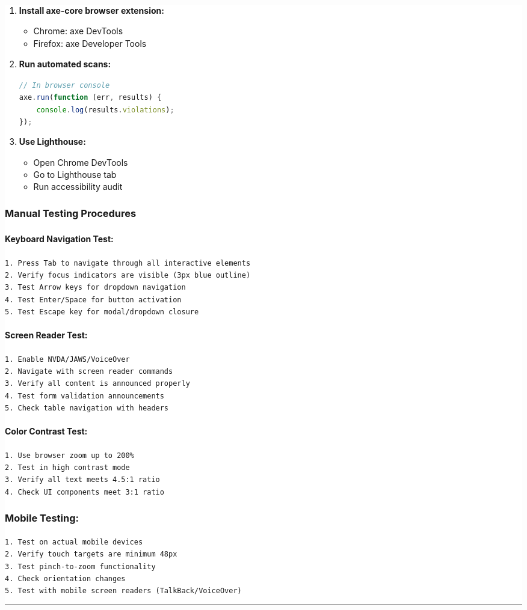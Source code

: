 1. **Install axe-core browser extension:**
   - Chrome: axe DevTools
   - Firefox: axe Developer Tools

2. **Run automated scans:**
   ```javascript
   // In browser console
   axe.run(function (err, results) {
       console.log(results.violations);
   });
   ```

3. **Use Lighthouse:**
   - Open Chrome DevTools
   - Go to Lighthouse tab
   - Run accessibility audit

### **Manual Testing Procedures**

#### **Keyboard Navigation Test:**
```
1. Press Tab to navigate through all interactive elements
2. Verify focus indicators are visible (3px blue outline)
3. Test Arrow keys for dropdown navigation
4. Test Enter/Space for button activation
5. Test Escape key for modal/dropdown closure
```

#### **Screen Reader Test:**
```
1. Enable NVDA/JAWS/VoiceOver
2. Navigate with screen reader commands
3. Verify all content is announced properly
4. Test form validation announcements
5. Check table navigation with headers
```

#### **Color Contrast Test:**
```
1. Use browser zoom up to 200%
2. Test in high contrast mode
3. Verify all text meets 4.5:1 ratio
4. Check UI components meet 3:1 ratio
```

### **Mobile Testing:**
```
1. Test on actual mobile devices
2. Verify touch targets are minimum 48px
3. Test pinch-to-zoom functionality
4. Check orientation changes
5. Test with mobile screen readers (TalkBack/VoiceOver)
```

---